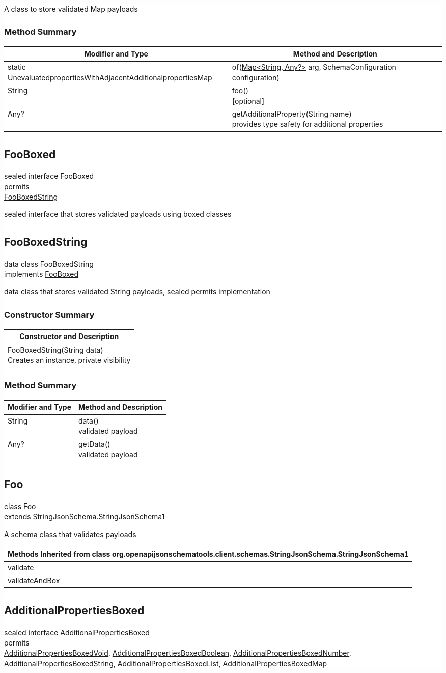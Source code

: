 A class to store validated Map payloads

### Method Summary
| Modifier and Type | Method and Description |
| ----------------- | ---------------------- |
| static [UnevaluatedpropertiesWithAdjacentAdditionalpropertiesMap](#unevaluatedpropertieswithadjacentadditionalpropertiesmap) | of([Map<String, Any?>](#unevaluatedpropertieswithadjacentadditionalpropertiesmapbuilder) arg, SchemaConfiguration configuration) |
| String | foo()<br>[optional] |
| Any? | getAdditionalProperty(String name)<br>provides type safety for additional properties |

## FooBoxed
sealed interface FooBoxed<br>
permits<br>
[FooBoxedString](#fooboxedstring)

sealed interface that stores validated payloads using boxed classes

## FooBoxedString
data class FooBoxedString<br>
implements [FooBoxed](#fooboxed)

data class that stores validated String payloads, sealed permits implementation

### Constructor Summary
| Constructor and Description |
| --------------------------- |
| FooBoxedString(String data)<br>Creates an instance, private visibility |

### Method Summary
| Modifier and Type | Method and Description |
| ----------------- | ---------------------- |
| String | data()<br>validated payload |
| Any? | getData()<br>validated payload |

## Foo
class Foo<br>
extends StringJsonSchema.StringJsonSchema1

A schema class that validates payloads

| Methods Inherited from class org.openapijsonschematools.client.schemas.StringJsonSchema.StringJsonSchema1 |
| ------------------------------------------------------------------ |
| validate                                                           |
| validateAndBox                                                     |

## AdditionalPropertiesBoxed
sealed interface AdditionalPropertiesBoxed<br>
permits<br>
[AdditionalPropertiesBoxedVoid](#additionalpropertiesboxedvoid),
[AdditionalPropertiesBoxedBoolean](#additionalpropertiesboxedboolean),
[AdditionalPropertiesBoxedNumber](#additionalpropertiesboxednumber),
[AdditionalPropertiesBoxedString](#additionalpropertiesboxedstring),
[AdditionalPropertiesBoxedList](#additionalpropertiesboxedlist),
[AdditionalPropertiesBoxedMap](#additionalpropertiesboxedmap)
